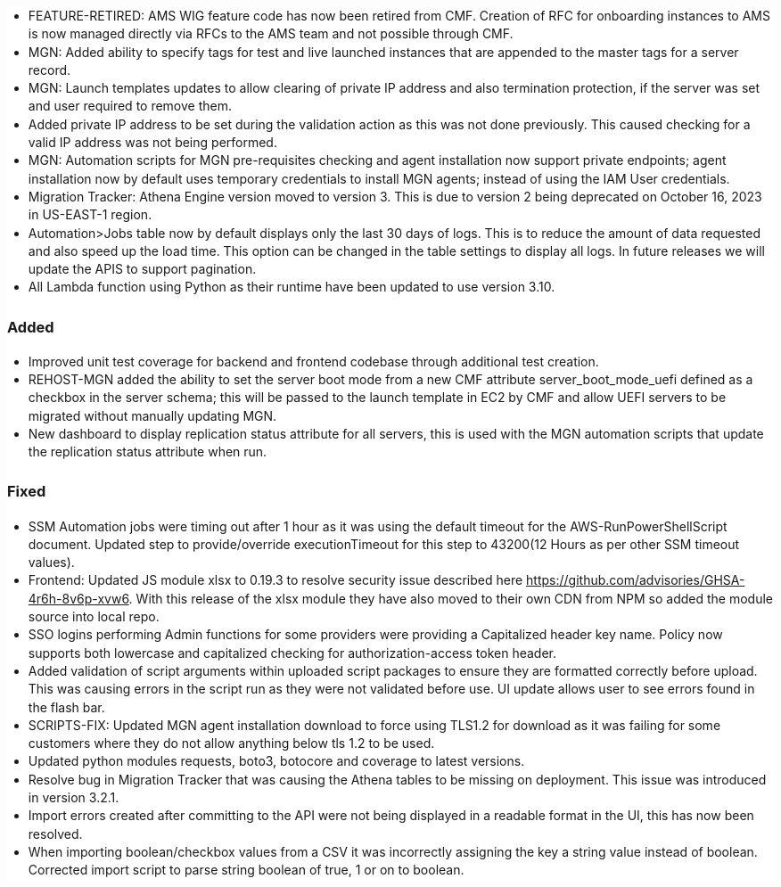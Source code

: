 - FEATURE-RETIRED: AMS WIG feature code has now been retired from CMF. Creation of RFC for onboarding instances to AMS is now managed directly via RFCs to the AMS team and not possible through CMF.
- MGN: Added ability to specify tags for test and live launched instances that are appended to the master tags for a server record.
- MGN: Launch templates updates to allow clearing of private IP address and also termination protection, if the server was set and user required to remove them.
- Added private IP address to be set during the validation action as this was not done previously. This caused checking for a valid IP address was not being performed.
- MGN: Automation scripts for MGN pre-requisites checking and agent installation now support private endpoints; agent installation now by default uses temporary credentials to install MGN agents; instead of using the IAM User credentials.
- Migration Tracker: Athena Engine version moved to version 3. This is due to version 2 being deprecated on October 16, 2023 in US-EAST-1 region.
- Automation>Jobs table now by default displays only the last 30 days of logs. This is to reduce the amount of data requested and also speed up the load time. This option can be changed in the table settings to display all logs. In future releases we will update the APIS to support pagination.
- All Lambda function using Python as their runtime have been updated to use version 3.10.

### Added

- Improved unit test coverage for backend and frontend codebase through additional test creation.
- REHOST-MGN added the ability to set the server boot mode from a new CMF attribute server_boot_mode_uefi defined as a checkbox in the server schema; this will be passed to the launch template in EC2 by CMF and allow UEFI servers to be migrated without manually updating MGN.
- New dashboard to display replication status attribute for all servers, this is used with the MGN automation scripts that update the replication status attribute when run.

### Fixed

- SSM Automation jobs were timing out after 1 hour as it was using the default timeout for the AWS-RunPowerShellScript document. Updated step to provide/override executionTimeout for this step to 43200(12 Hours as per other SSM timeout values).
- Frontend: Updated JS module xlsx to 0.19.3 to resolve security issue described here <https://github.com/advisories/GHSA-4r6h-8v6p-xvw6>. With this release of the xlsx module they have also moved to their own CDN from NPM so added the module source into local repo.
- SSO logins performing Admin functions for some providers were providing a Capitalized header key name. Policy now supports both lowercase and capitalized checking for authorization-access token header.
- Added validation of script arguments within uploaded script packages to ensure they are formatted correctly before upload. This was causing errors in the script run as they were not validated before use. UI update allows user to see errors found in the flash bar.
- SCRIPTS-FIX: Updated MGN agent installation download to force using TLS1.2 for download as it was failing for some customers where they do not allow anything below tls 1.2 to be used.
- Updated python modules requests, boto3, botocore and coverage to latest versions.
- Resolve bug in Migration Tracker that was causing the Athena tables to be missing on deployment. This issue was introduced in version 3.2.1.
- Import errors created after committing to the API were not being displayed in a readable format in the UI, this has now been resolved.
- When importing boolean/checkbox values from a CSV it was incorrectly assigning the key a string value instead of boolean. Corrected import script to parse string boolean of true, 1 or on to boolean.
